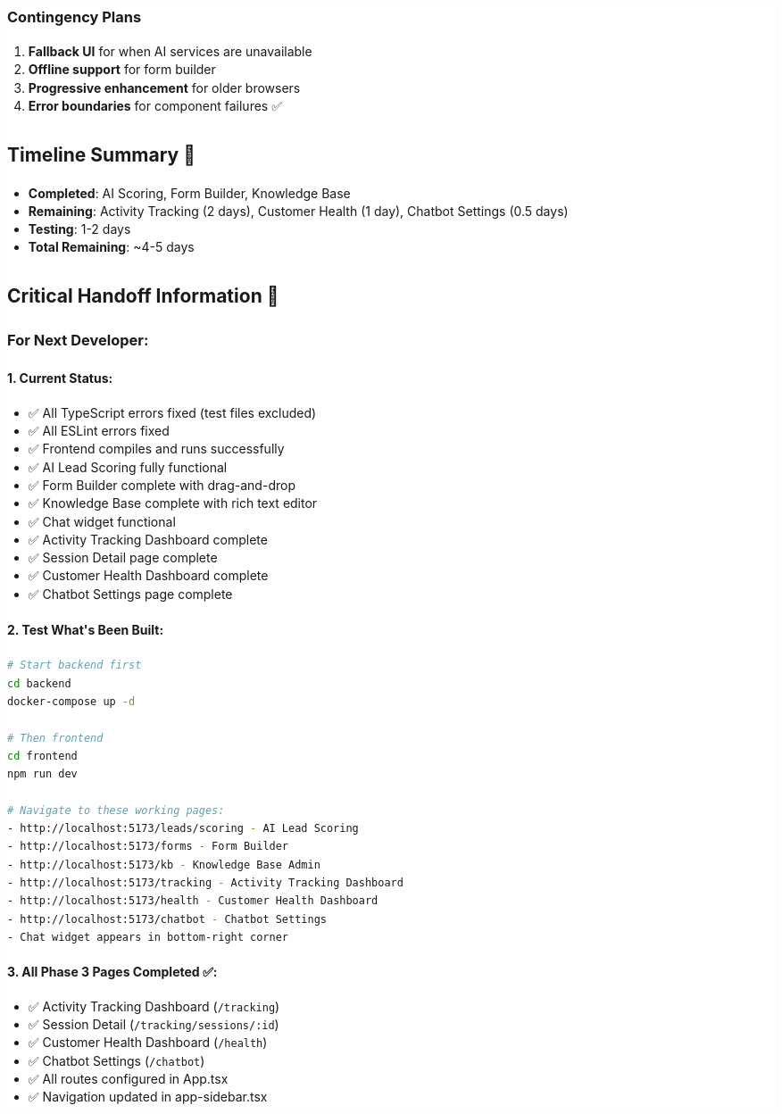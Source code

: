 ### Contingency Plans
1. **Fallback UI** for when AI services are unavailable
2. **Offline support** for form builder
3. **Progressive enhancement** for older browsers
4. **Error boundaries** for component failures ✅

## Timeline Summary 📅
- **Completed**: AI Scoring, Form Builder, Knowledge Base
- **Remaining**: Activity Tracking (2 days), Customer Health (1 day), Chatbot Settings (0.5 days)
- **Testing**: 1-2 days
- **Total Remaining**: ~4-5 days

## Critical Handoff Information 🚨

### For Next Developer:

#### 1. **Current Status**:
- ✅ All TypeScript errors fixed (test files excluded)
- ✅ All ESLint errors fixed
- ✅ Frontend compiles and runs successfully
- ✅ AI Lead Scoring fully functional
- ✅ Form Builder complete with drag-and-drop
- ✅ Knowledge Base complete with rich text editor
- ✅ Chat widget functional
- ✅ Activity Tracking Dashboard complete
- ✅ Session Detail page complete
- ✅ Customer Health Dashboard complete
- ✅ Chatbot Settings page complete

#### 2. **Test What's Been Built**:
```bash
# Start backend first
cd backend
docker-compose up -d

# Then frontend
cd frontend
npm run dev

# Navigate to these working pages:
- http://localhost:5173/leads/scoring - AI Lead Scoring
- http://localhost:5173/forms - Form Builder
- http://localhost:5173/kb - Knowledge Base Admin
- http://localhost:5173/tracking - Activity Tracking Dashboard
- http://localhost:5173/health - Customer Health Dashboard
- http://localhost:5173/chatbot - Chatbot Settings
- Chat widget appears in bottom-right corner
```

#### 3. **All Phase 3 Pages Completed** ✅:
- ✅ Activity Tracking Dashboard (`/tracking`)
- ✅ Session Detail (`/tracking/sessions/:id`)
- ✅ Customer Health Dashboard (`/health`)
- ✅ Chatbot Settings (`/chatbot`)
- ✅ All routes configured in App.tsx
- ✅ Navigation updated in app-sidebar.tsx
